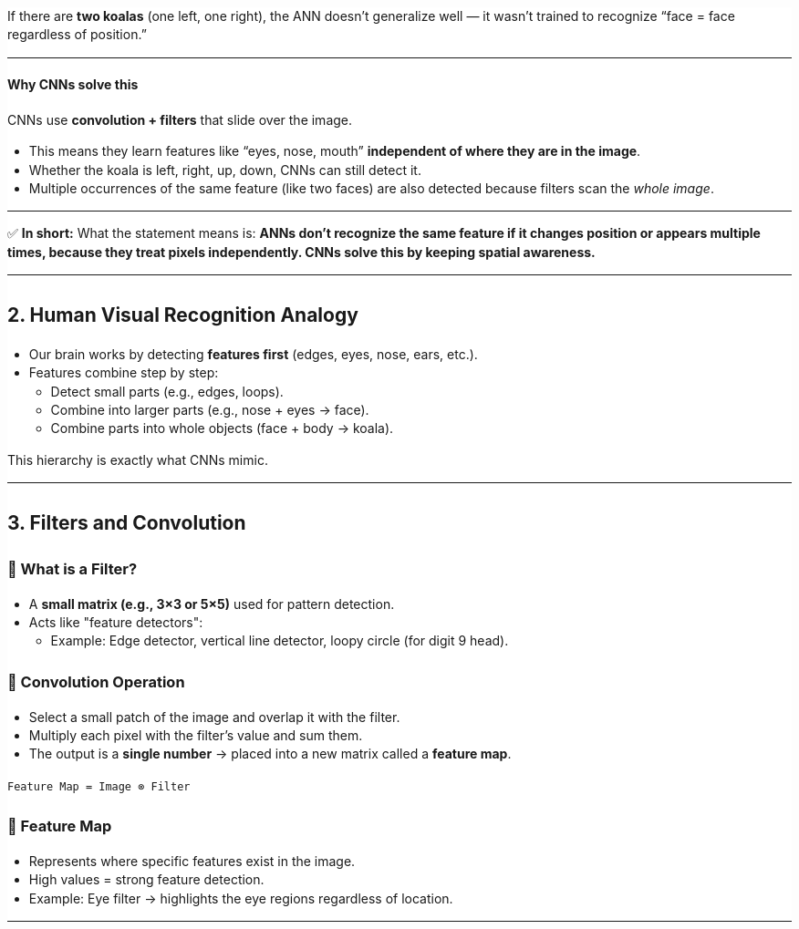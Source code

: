 If there are **two koalas** (one left, one right), the ANN doesn’t generalize well — it wasn’t trained to recognize “face = face regardless of position.”

---

#### Why CNNs solve this

CNNs use **convolution + filters** that slide over the image.

* This means they learn features like “eyes, nose, mouth” **independent of where they are in the image**.
* Whether the koala is left, right, up, down, CNNs can still detect it.
* Multiple occurrences of the same feature (like two faces) are also detected because filters scan the *whole image*.

---

✅ **In short:**
What the statement means is: **ANNs don’t recognize the same feature if it changes position or appears multiple times, because they treat pixels independently. CNNs solve this by keeping spatial awareness.**

---


## 2. Human Visual Recognition Analogy
- Our brain works by detecting **features first** (edges, eyes, nose, ears, etc.).
- Features combine step by step:
  - Detect small parts (e.g., edges, loops).
  - Combine into larger parts (e.g., nose + eyes → face).
  - Combine parts into whole objects (face + body → koala).

This hierarchy is exactly what CNNs mimic.

---

## 3. Filters and Convolution
### 🔹 What is a Filter?
- A **small matrix (e.g., 3×3 or 5×5)** used for pattern detection.
- Acts like "feature detectors":  
  - Example: Edge detector, vertical line detector, loopy circle (for digit 9 head).

### 🔹 Convolution Operation
- Select a small patch of the image and overlap it with the filter.
- Multiply each pixel with the filter’s value and sum them.
- The output is a **single number** → placed into a new matrix called a **feature map**.

```
Feature Map = Image ⊗ Filter
```

### 🔹 Feature Map
- Represents where specific features exist in the image.  
- High values = strong feature detection.
- Example: Eye filter → highlights the eye regions regardless of location.

---